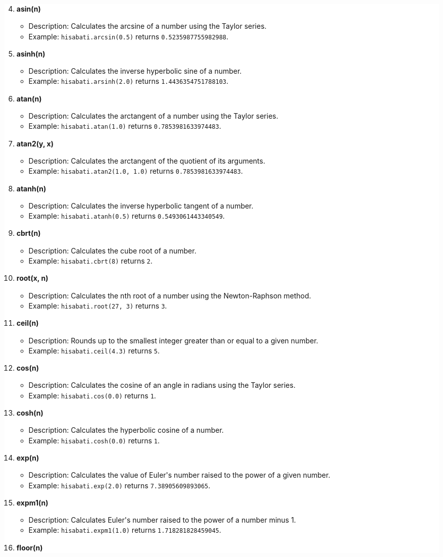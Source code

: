 4. **asin(n)**

   - Description: Calculates the arcsine of a number using the Taylor series.
   - Example: `hisabati.arcsin(0.5)` returns `0.5235987755982988`.

5. **asinh(n)**

   - Description: Calculates the inverse hyperbolic sine of a number.
   - Example: `hisabati.arsinh(2.0)` returns `1.4436354751788103`.

6. **atan(n)**

   - Description: Calculates the arctangent of a number using the Taylor series.
   - Example: `hisabati.atan(1.0)` returns `0.7853981633974483`.

7. **atan2(y, x)**

   - Description: Calculates the arctangent of the quotient of its arguments.
   - Example: `hisabati.atan2(1.0, 1.0)` returns `0.7853981633974483`.

8. **atanh(n)**

   - Description: Calculates the inverse hyperbolic tangent of a number.
   - Example: `hisabati.atanh(0.5)` returns `0.5493061443340549`.

9. **cbrt(n)**

   - Description: Calculates the cube root of a number.
   - Example: `hisabati.cbrt(8)` returns `2`.

10. **root(x, n)**

    - Description: Calculates the nth root of a number using the Newton-Raphson method.
    - Example: `hisabati.root(27, 3)` returns `3`.

11. **ceil(n)**

    - Description: Rounds up to the smallest integer greater than or equal to a given number.
    - Example: `hisabati.ceil(4.3)` returns `5`.

12. **cos(n)**

    - Description: Calculates the cosine of an angle in radians using the Taylor series.
    - Example: `hisabati.cos(0.0)` returns `1`.

13. **cosh(n)**

    - Description: Calculates the hyperbolic cosine of a number.
    - Example: `hisabati.cosh(0.0)` returns `1`.

14. **exp(n)**

    - Description: Calculates the value of Euler's number raised to the power of a given number.
    - Example: `hisabati.exp(2.0)` returns `7.38905609893065`.

15. **expm1(n)**

    - Description: Calculates Euler's number raised to the power of a number minus 1.
    - Example: `hisabati.expm1(1.0)` returns `1.718281828459045`.

16. **floor(n)**
